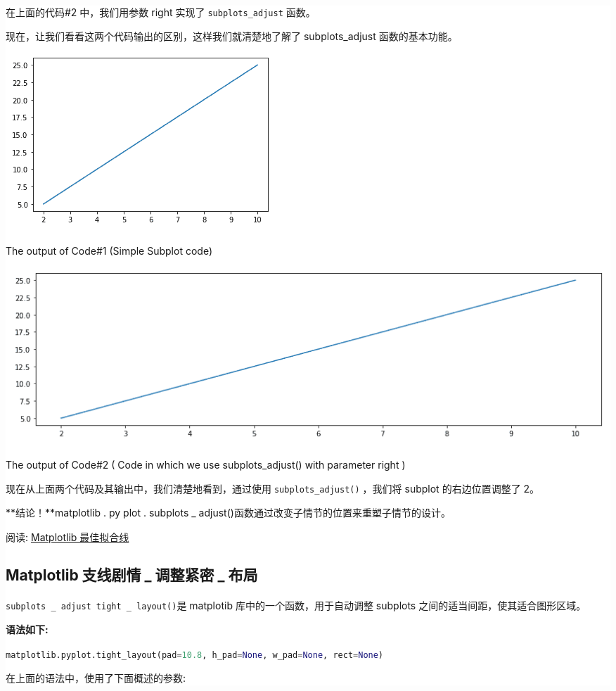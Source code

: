 在上面的代码#2 中，我们用参数 right 实现了 `subplots_adjust` 函数。

现在，让我们看看这两个代码输出的区别，这样我们就清楚地了解了 subplots_adjust 函数的基本功能。

![matplotlib subpots adjust code #1 output](img/598ed9b963b0c3084ec6bbc19221e075.png "1")

The output of Code#1 (Simple Subplot code)

![matplotlib subplots adjust code#2 output](img/66f4df268e56f9500e622c09fd5635da.png "2")

The output of Code#2 ( Code in which we use subplots_adjust() with parameter right )

现在从上面两个代码及其输出中，我们清楚地看到，通过使用 `subplots_adjust()` ，我们将 subplot 的右边位置调整了 2。

**结论！**matplotlib . py plot . subplots _ adjust()函数通过改变子情节的位置来重塑子情节的设计。

阅读: [Matplotlib 最佳拟合线](https://pythonguides.com/matplotlib-best-fit-line/)

## Matplotlib 支线剧情 _ 调整紧密 _ 布局

`subplots _ adjust tight _ layout()`是 matplotib 库中的一个函数，用于自动调整 subplots 之间的适当间距，使其适合图形区域。

**语法如下:**

```py
matplotlib.pyplot.tight_layout(pad=10.8, h_pad=None, w_pad=None, rect=None)
```

在上面的语法中，使用了下面概述的参数:
